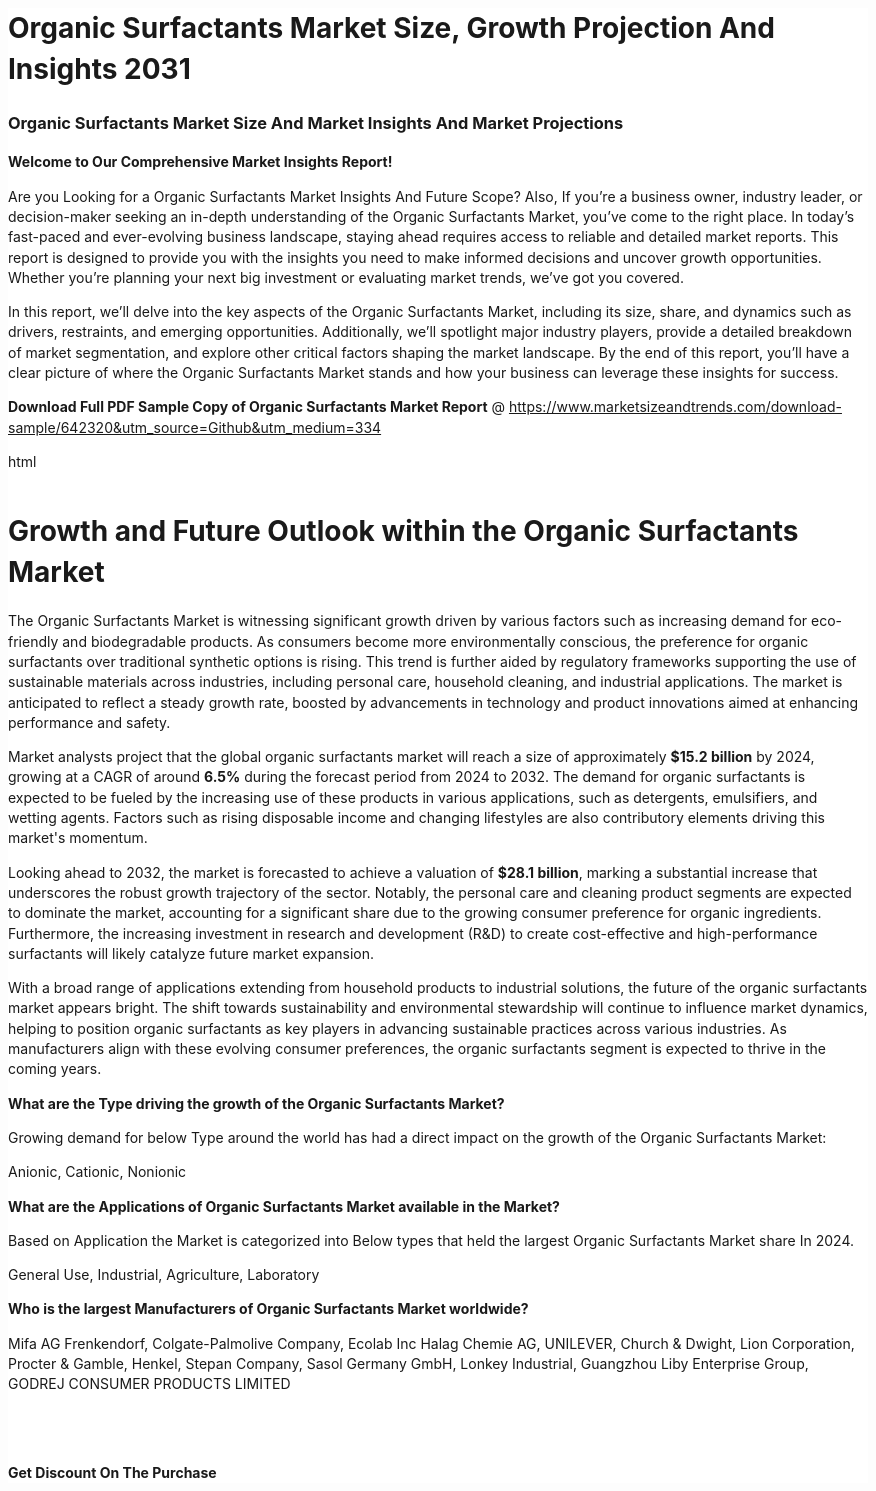 <h1>Organic Surfactants Market Size, Growth Projection And Insights 2031</h1><div class="" data-test-id=""><h3><span class="">Organic Surfactants Market Size And Market Insights And Market Projections</span></h3></div><div class="" data-test-id=""><p><strong>Welcome to Our Comprehensive Market Insights Report!</strong></p><p>Are you Looking for a Organic Surfactants Market Insights And Future Scope? Also, If you&rsquo;re a business owner, industry leader, or decision-maker seeking an in-depth understanding of the Organic Surfactants Market, you&rsquo;ve come to the right place. In today&rsquo;s fast-paced and ever-evolving business landscape, staying ahead requires access to reliable and detailed market reports. This report is designed to provide you with the insights you need to make informed decisions and uncover growth opportunities. Whether you&rsquo;re planning your next big investment or evaluating market trends, we&rsquo;ve got you covered.</p><p>In this report, we&rsquo;ll delve into the key aspects of the Organic Surfactants Market, including its size, share, and dynamics such as drivers, restraints, and emerging opportunities. Additionally, we&rsquo;ll spotlight major industry players, provide a detailed breakdown of market segmentation, and explore other critical factors shaping the market landscape. By the end of this report, you&rsquo;ll have a clear picture of where the Organic Surfactants Market stands and how your business can leverage these insights for success.</p><p><strong>Download Full PDF Sample Copy of Organic Surfactants Market Report</strong> @ <a href="https://www.marketsizeandtrends.com/download-sample/642320&utm_source=Github&utm_medium=334" target="_blank">https://www.marketsizeandtrends.com/download-sample/642320&utm_source=Github&utm_medium=334</a></p></div><div class="" data-test-id=""><p><span class="">html<!DOCTYPE html><html lang="en"><head> <meta charset="UTF-8"> <meta name="viewport" content="width=device-width, initial-scale=1.0"> <title>Organic Surfactants Market</title></head><body> <h1>Growth and Future Outlook within the Organic Surfactants Market</h1> <p>The Organic Surfactants Market is witnessing significant growth driven by various factors such as increasing demand for eco-friendly and biodegradable products. As consumers become more environmentally conscious, the preference for organic surfactants over traditional synthetic options is rising. This trend is further aided by regulatory frameworks supporting the use of sustainable materials across industries, including personal care, household cleaning, and industrial applications. The market is anticipated to reflect a steady growth rate, boosted by advancements in technology and product innovations aimed at enhancing performance and safety.</p> <p>Market analysts project that the global organic surfactants market will reach a size of approximately <strong>$15.2 billion</strong> by 2024, growing at a CAGR of around <strong>6.5%</strong> during the forecast period from 2024 to 2032. The demand for organic surfactants is expected to be fueled by the increasing use of these products in various applications, such as detergents, emulsifiers, and wetting agents. Factors such as rising disposable income and changing lifestyles are also contributory elements driving this market's momentum.</p> <p><strong></strong></p> <p>Looking ahead to 2032, the market is forecasted to achieve a valuation of <strong>$28.1 billion</strong>, marking a substantial increase that underscores the robust growth trajectory of the sector. Notably, the personal care and cleaning product segments are expected to dominate the market, accounting for a significant share due to the growing consumer preference for organic ingredients. Furthermore, the increasing investment in research and development (R&D) to create cost-effective and high-performance surfactants will likely catalyze future market expansion.</p> <p>With a broad range of applications extending from household products to industrial solutions, the future of the organic surfactants market appears bright. The shift towards sustainability and environmental stewardship will continue to influence market dynamics, helping to position organic surfactants as key players in advancing sustainable practices across various industries. As manufacturers align with these evolving consumer preferences, the organic surfactants segment is expected to thrive in the coming years.</p></body></html></span></p><p><strong><span class="">What are the&nbsp;Type driving the growth of the Organic Surfactants Market?</span></strong></p></div><div class="" data-test-id=""><p><span class="">Growing demand for below Type around the world has had a direct impact on the growth of the Organic Surfactants Market:</span></p></div><div class="" data-test-id=""><p>Anionic, Cationic, Nonionic</p><p><span class=""><strong>What are the&nbsp;Applications&nbsp;of Organic Surfactants Market available in the Market?</strong></span></p></div><div class="" data-test-id=""><p><span class="">Based on Application the Market is categorized into Below types that held the largest Organic Surfactants Market share In 2024.</span></p></div><div class="" data-test-id=""><p><span class="">General Use, Industrial, Agriculture, Laboratory</span></p><p><span class=""><strong>Who is the largest Manufacturers of Organic Surfactants Market worldwide?</strong></span></p></div><div class="" data-test-id=""><p><span class="">Mifa AG Frenkendorf, Colgate-Palmolive Company, Ecolab Inc Halag Chemie AG, UNILEVER, Church & Dwight, Lion Corporation, Procter & Gamble, Henkel, Stepan Company, Sasol Germany GmbH, Lonkey Industrial, Guangzhou Liby Enterprise Group, GODREJ CONSUMER PRODUCTS LIMITED</span></p></div><div class="" data-test-id="">&nbsp;</div><div class="" data-test-id="">&nbsp;</div><div class="" data-test-id=""><p><span class=""><strong>Get Discount On The Purchase
